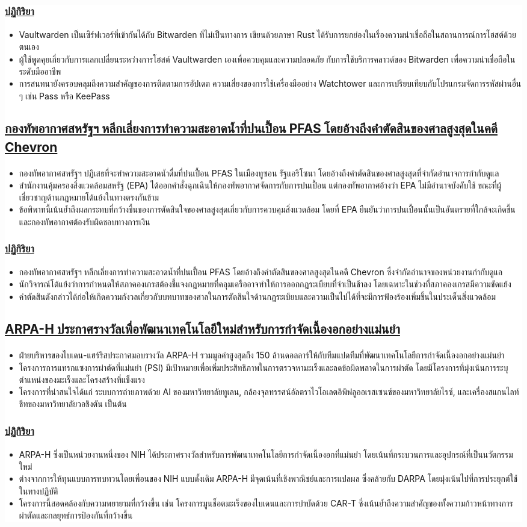 ### [ปฏิกิริยา](https://news.ycombinator.com/item?id=41243147)

- Vaultwarden เป็นเซิร์ฟเวอร์ที่เข้ากันได้กับ Bitwarden ที่ไม่เป็นทางการ เขียนด้วยภาษา Rust ได้รับการยกย่องในเรื่องความน่าเชื่อถือในสถานการณ์การโฮสต์ด้วยตนเอง
- ผู้ใช้พูดคุยเกี่ยวกับการแลกเปลี่ยนระหว่างการโฮสต์ Vaultwarden เองเพื่อควบคุมและความปลอดภัย กับการใช้บริการคลาวด์ของ Bitwarden เพื่อความน่าเชื่อถือในระดับมืออาชีพ
- การสนทนายังครอบคลุมถึงความสำคัญของการติดตามการอัปเดต ความเสี่ยงของการใช้เครื่องมืออย่าง Watchtower และการเปรียบเทียบกับโปรแกรมจัดการรหัสผ่านอื่น ๆ เช่น Pass หรือ KeePass

## [กองทัพอากาศสหรัฐฯ หลีกเลี่ยงการทำความสะอาดน้ำที่ปนเปื้อน PFAS โดยอ้างถึงคำตัดสินของศาลสูงสุดในคดี Chevron](https://www.theguardian.com/us-news/article/2024/aug/12/air-force-epa-water-pfas-tucson)

- กองทัพอากาศสหรัฐฯ ปฏิเสธที่จะทำความสะอาดน้ำดื่มที่ปนเปื้อน PFAS ในเมืองทูซอน รัฐแอริโซนา โดยอ้างถึงคำตัดสินของศาลสูงสุดที่จำกัดอำนาจการกำกับดูแล
- สำนักงานคุ้มครองสิ่งแวดล้อมสหรัฐ (EPA) ได้ออกคำสั่งฉุกเฉินให้กองทัพอากาศจัดการกับการปนเปื้อน แต่กองทัพอากาศอ้างว่า EPA ไม่มีอำนาจบังคับใช้ ขณะที่ผู้เชี่ยวชาญด้านกฎหมายโต้แย้งในทางตรงกันข้าม
- ข้อพิพาทนี้เน้นย้ำถึงผลกระทบที่กว้างขึ้นของการตัดสินใจของศาลสูงสุดเกี่ยวกับการควบคุมสิ่งแวดล้อม โดยที่ EPA ยืนยันว่าการปนเปื้อนนั้นเป็นอันตรายที่ใกล้จะเกิดขึ้นและกองทัพอากาศต้องรับผิดชอบทางการเงิน

### [ปฏิกิริยา](https://news.ycombinator.com/item?id=41240300)

- กองทัพอากาศสหรัฐฯ หลีกเลี่ยงการทำความสะอาดน้ำที่ปนเปื้อน PFAS โดยอ้างถึงคำตัดสินของศาลสูงสุดในคดี Chevron ซึ่งจำกัดอำนาจของหน่วยงานกำกับดูแล
- นักวิจารณ์โต้แย้งว่าการกำหนดให้สภาคองเกรสต้องชี้แจงกฎหมายที่คลุมเครืออาจทำให้การออกกฎระเบียบที่จำเป็นช้าลง โดยเฉพาะในช่วงที่สภาคองเกรสมีความขัดแย้ง
- คำตัดสินดังกล่าวได้ก่อให้เกิดความกังวลเกี่ยวกับบทบาทของศาลในการตัดสินใจด้านกฎระเบียบและความเป็นไปได้ที่จะมีการฟ้องร้องเพิ่มขึ้นในประเด็นสิ่งแวดล้อม

## [ARPA-H ประกาศรางวัลเพื่อพัฒนาเทคโนโลยีใหม่สำหรับการกำจัดเนื้องอกอย่างแม่นยำ](https://arpa-h.gov/news-and-events/arpa-h-announces-awards-develop-novel-technologies-precise-tumor-removal)

- ฝ่ายบริหารของไบเดน-แฮร์ริสประกาศมอบรางวัล ARPA-H รวมมูลค่าสูงสุดถึง 150 ล้านดอลลาร์ให้กับทีมแปดทีมที่พัฒนาเทคโนโลยีการกำจัดเนื้องอกอย่างแม่นยำ
- โครงการการแทรกแซงการผ่าตัดที่แม่นยำ (PSI) มีเป้าหมายเพื่อเพิ่มประสิทธิภาพในการตรวจหามะเร็งและลดข้อผิดพลาดในการผ่าตัด โดยมีโครงการที่มุ่งเน้นการระบุตำแหน่งของมะเร็งและโครงสร้างที่แข็งแรง
- โครงการที่น่าสนใจได้แก่ ระบบการถ่ายภาพด้วย AI ของมหาวิทยาลัยทูเลน, กล้องจุลทรรศน์อัลตราไวโอเลตอิพิฟลูออเรสเซนซ์ของมหาวิทยาลัยไรซ์, และเครื่องสแกนไลท์ชีทของมหาวิทยาลัยวอชิงตัน เป็นต้น

### [ปฏิกิริยา](https://news.ycombinator.com/item?id=41239800)

- ARPA-H ซึ่งเป็นหน่วยงานหนึ่งของ NIH ได้ประกาศรางวัลสำหรับการพัฒนาเทคโนโลยีการกำจัดเนื้องอกที่แม่นยำ โดยเน้นที่กระบวนการและอุปกรณ์ที่เป็นนวัตกรรมใหม่
- ต่างจากการให้ทุนแบบการทบทวนโดยเพื่อนของ NIH แบบดั้งเดิม ARPA-H มีจุดเน้นที่เชิงพาณิชย์และการแปลผล ซึ่งคล้ายกับ DARPA โดยมุ่งเน้นไปที่การประยุกต์ใช้ในทางปฏิบัติ
- โครงการนี้สอดคล้องกับความพยายามที่กว้างขึ้น เช่น โครงการมูนช็อตมะเร็งของไบเดนและการบำบัดด้วย CAR-T ซึ่งเน้นย้ำถึงความสำคัญของทั้งความก้าวหน้าทางการผ่าตัดและกลยุทธ์การป้องกันที่กว้างขึ้น
